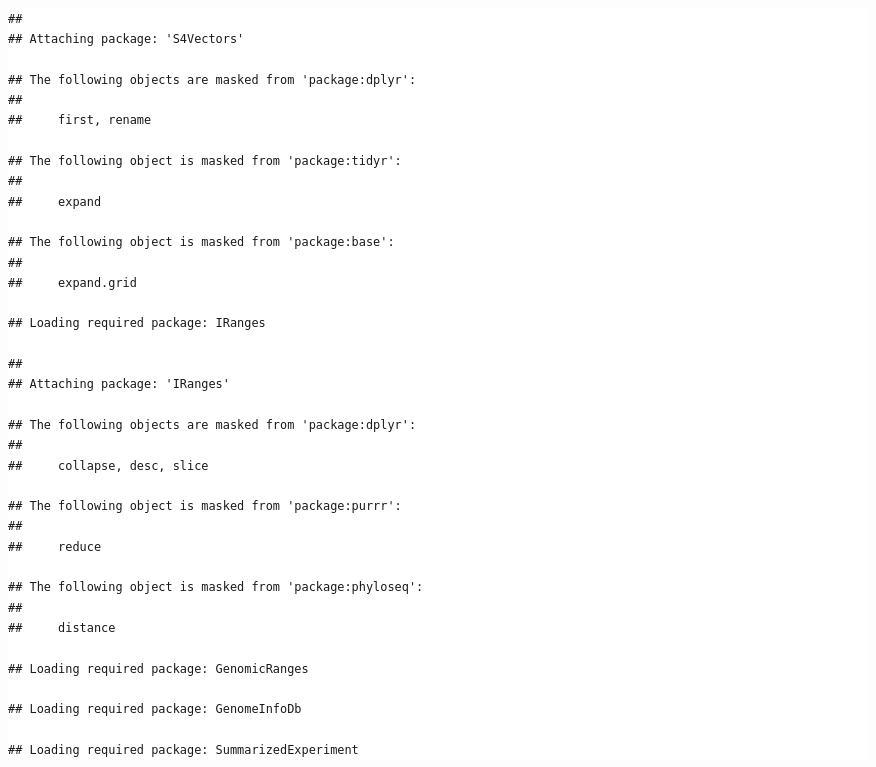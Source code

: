     ## 
    ## Attaching package: 'S4Vectors'

    ## The following objects are masked from 'package:dplyr':
    ## 
    ##     first, rename

    ## The following object is masked from 'package:tidyr':
    ## 
    ##     expand

    ## The following object is masked from 'package:base':
    ## 
    ##     expand.grid

    ## Loading required package: IRanges

    ## 
    ## Attaching package: 'IRanges'

    ## The following objects are masked from 'package:dplyr':
    ## 
    ##     collapse, desc, slice

    ## The following object is masked from 'package:purrr':
    ## 
    ##     reduce

    ## The following object is masked from 'package:phyloseq':
    ## 
    ##     distance

    ## Loading required package: GenomicRanges

    ## Loading required package: GenomeInfoDb

    ## Loading required package: SummarizedExperiment
